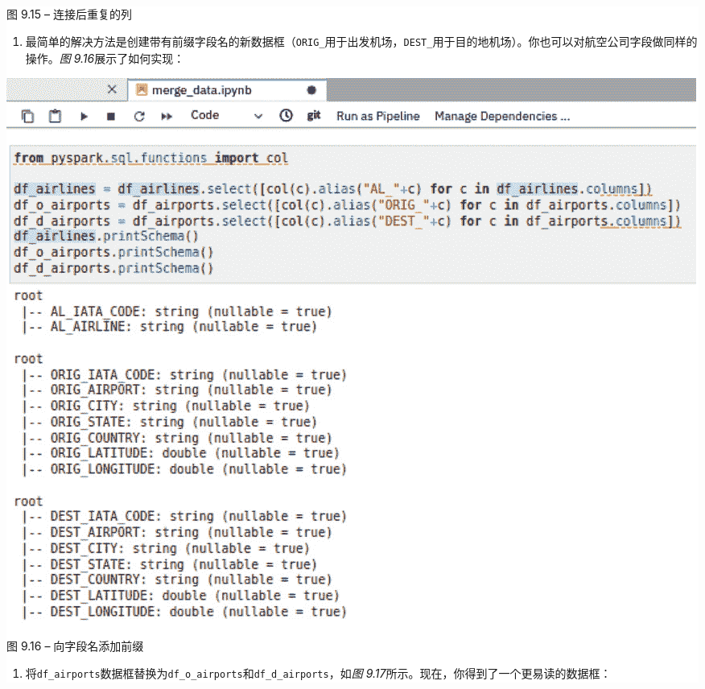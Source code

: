 图 9.15 – 连接后重复的列

1.  最简单的解决方法是创建带有前缀字段名的新数据框（`ORIG_`用于出发机场，`DEST_`用于目的地机场）。你也可以对航空公司字段做同样的操作。*图 9.16*展示了如何实现：

![图 9.16 – 向字段名添加前缀](img/B18332_09_016.jpg)

图 9.16 – 向字段名添加前缀

1.  将`df_airports`数据框替换为`df_o_airports`和`df_d_airports`，如*图 9.17*所示。现在，你得到了一个更易读的数据框：
